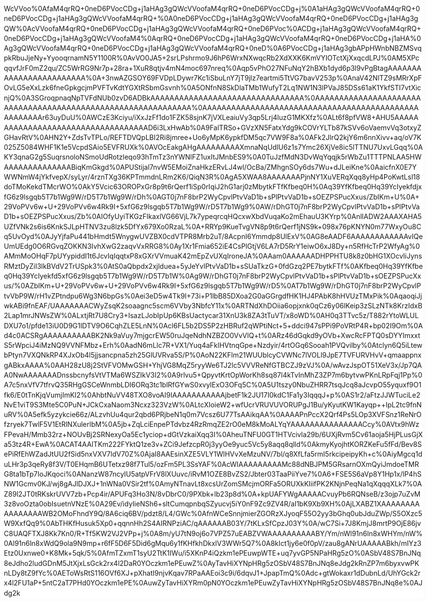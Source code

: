 WcVVoo%0AfaM4qrRQ+0neD6PVocCDg+j1aHAg3gQWcVVoofaM4qrRQ+0neD6PVocCDg+j%0A1aHAg3gQWcVVoofaM4qrRQ+0neD6PVocCDg+j1aHAg3gQWcVVoofaM4qrRQ+%0A0neD6PVocCDg+j1aHAg3gQWcVVoofaM4qrRQ+0neD6PVocCDg+j1aHAg3gQW%0AcVVoofaM4qrRQ+0neD6PVocCDg+j1aHAg3gQWcVVoofaM4qrRQ+0neD6PVoc%0ACDg+j1aHAg3gQWcVVoofaM4qrRQ+0neD6PVocCDg+j1aHAg3gQWcVVoofaM4%0AqrRQ+0neD6PVocCDg+j1aHAg3gQWcVVoofaM4qrRQ+0neD6PVocCDg+j1aHA%0Ag3gQWcVVoofaM4qrRQ+0neD6PVocCDg+j1aHAg3gQWcVVoofaM4qrRQ+0neD%0A6PVocCDg+j1aHAg3gbAPpHWnbNBZMSvqpkRbuJjeNy+YyooqrnamN5Y1100R%0AvVO0JA5+2srLPshrmo9J6hP6WrxNXwqcRb2XdXXK6KmVYIOTctXjXxqcdLPJ%0AM5XPcqqvfJrF0mZ2qu/ZC5WrRG9Nr7p+28ra+1XuR8qtjv4mN4moc697nreq%0Aqp5vPhO27NFuNqY2hBXb1dyd6p3l9vPgBtagAAAAAAAAAAAAAAAAAAAAAAAA%0A+3nwAZGSOY69FVDpLDywr7Kc1iSbuLnY7jT9jlz7eartmi5TtVG7bavV253p%0AnaV42NlTZ9sMRrXpFOvLG5eXxLzk6fneGpkgcjmPVFTvKdtYGXtRSbmGsvnh%0A5ONfnN8SkDlaTMb1WufyT2Lq1NW1N3lPVaJ85DSs61aK1YkfSTI7vtXicnjQ%0A3SGroqpnaqNpTVFdNUb0zvD6ADBkAAAAAAAAAAAAAAAAAAAAAAAAAAAAAAAA%0AAAAAAAAAAAAAAAAAAAAAAAAAAAAAAAAAAAAAAAAAAAAAAAAAAAAAAAAAAAAA%0AAAAAAAAAAAAAAAAAAAAAAAAAAAAAAAAAAAAAAAAAAAAAAAAAAAAAr63uyDuU%0AWCzE3Kciyu/iXxJzFf1do1FZK58sjnK7jVXLeaiuVy3qp5Lrj4luzG1MKXfz%0ALt6f8pfVW8+AHU5AAAAAAAAAAAAAAAAAAAAAAAAAAAAAAAAAAAD6i3LxHwAb%0A9FalTRSo+GVzXN5FatxYdg9kCOVrYLTb87kSVv6oVaemvVq3otxyZGHavRtV%0AHN2Y+ZdsTvTPLo/REFTDVQpLBI2Ri8jmree+Uo6yMpK6ypkfDM5qc7VW9F8a%0AFk2JlrQ2kjY6m6nnXivv+aq/oV7K025Z5084WHF1K1e5VcpdSAio5EVFRUXk%0AVOcEakgAHgAAAAAAAAAXmnaNqUdlU6z1s7Ymc26XjVe8ic5lTTNU7UxvLGqq%0AKY3qnaG2g5SuqrsnoloNSmoUdRotzleqo93hTmTz3nYWNlFZ1uxItJMnbES9%0A0TuJzfMdN3DvWqYqqjk5rWbZu1TTTPNLAA5HWAAAAAAAAAAAAAABiqKmGkgd%0APUStijal7nvW5EMoiZnaHkzERvLJ4wl/OcBa/ZMhgnSOy6ds7Wu+dJLeiKne%0AaicfnX0E7YWWNmW4jYkfvepX/syLyr/4rznTXg36KPTmmdnLRm2K6/QiqN3R%0AgA5XWAA8AAAAAAAPjnNY1XuVERqXqq8yHp4PoKwtLsl18doTMoKekdTMcrWO%0AkY5Vcic63OROPxGr8p9t6rQerf1iSp0rIqiJ2hG1arj0zMbytkFTfKfbeq0H%0Aq39YfKfbeq0Hq39YcIyekfdjxfG6z9lsgqb5T7b1Wg9W/rD5T7b1Wg9W/rDh%0AGT0j7nF8brP2WyCpvlPtvVaD1b+sPlPtvVaD1b+sOEZPSPucXxus/ZbIKm+U%0A+29VoPVv6w+U+29VoPVv6w4Rk9I+5xfG6z9lsgqb5T7b1Wg9W/rD5T7b1Wg9%0AW/rDhGT0j7nF8brP2WyCpvlPtvVaD1b+sPlPtvVaD1b+sOEZPSPucXxus/Zb%0AIOfyUyiTKGzFlkaxlVG66VjL7k7ypeqrcqHQcxwXbdVuqaKo2mEhauU3KYrp%0AnlIADW2AAAXAHA5UZfVNk2s6is6KnkSJLpHTNV3zu8lzk5DfYx679Xo0RzaL%0A+RRYp9KueTvgVN8p9t6rQerf1jNS9k+098x76pKNYN0m77WxyOu8Cq5UvOyd%0AJyYjfaPu441bHmdt5WnygwUVZBX0cdVTPR8Mrb2uT/8AcpnI6Ymmdp8UlExV%0AG8eAADF6AAAAAAAAAAAAvIQeUmUEdg0O6RGvqZOKKN3IvhXwG2zaqvVxRRG8%0Ay1Xr1Fmia652iE4CsPlGtjV6LA7rD5RrY1eiwO6xJ8Dy+n5RfHcTrP2WfyAg%0AMmMoOHqF7pUYypiddI1t6JcvIqIqqtxP8xGXrVVmuaK42mEpZvUXqIroneJA%0AAam0AAAAAADHPPHTU8k8z0bHG1XOcvIiJynsRMztDyZiI3lkBVdV2TrUSpk3%0AtS0aQbpdx2xjlduea+5yJeYvlPtvVaD1b+sSUaTkzG+0fdGzq2PE7bytkFTf%0AKfbeq0Hq39YfKfbeq0Hq39YcIyekfd5xfG6z9lsgqb5T7b1Wg9W/rD5T7b1W%0Ag9W/rDhGT0j7nF8brP2WyCpvlPtvVaD1b+sPlPtvVaD1b+sOEZPSPucXxus/%0AZbIKm+U+29VoPVv6w+U+29VoPVv6w4Rk9I+5xfG6z9lsgqb5T7b1Wg9W/rD5%0AT7b1Wg9W/rDhGT0j7nF8brP2WyCpvlPtvVbP9W/rH1vZPtndpu6Wg3N6bpGs%0Aei3eD5w4Tk9I+73i+P1lbB85DXoa2G0aGGrgdfHK1HJ4PAbK8hHVUzTMxPik%0AqaoqiJjwkABi9fnEAF/UAAAAAAACWyZsqK2soaagnc5scm6VVby3NbfcY11x%0ARTNdXhDOiia6opjxnk0qCz6y06lKeip3zSLzNTk8KrzIdxB2Lap1mrJNWsZW%0ALxtjRt7U8Cry3+IsazLJobIpUp6KBsUactycar31XnU3k8ZA3tTuVT/x8oWD%0AH0q3TTvc5z/T882rYtoWLULDXU7o1/pfde13iU0D9G1lDTV9O6CqhZLE5LnN%0Acl6FL5b2DS5P2zHBRuf2qWPtiNct+5+ddci947sPPi9PoVRtP4R+bp02I9Om%0Ad4c0ACSRgAAAAAAAAAABK2Nk9aVuy7mjgcrEW50ruJqeNdhNZBZO0VvVlQ+t%0ARz46dGqkd9yOVb+XwcRcFPTQ0sDYYImxxtS5rWpciJ4iMzNQ9VVNFMbz+Erh%0AadN6mLlc7R+VX1/Yuq4aFklHVtnqGpe+Nzdyir/4rtOGq6Sooah1PVQvilby%0Atclyn6Q5iLtewbPtyn7VXQNkRP4XJxOb4l5jjsancpna5zh25GlUVRva5S/P%0AoN22KFlm21WUUblcyCVWNc7lVOLl9JpE7TVFURVHvV+qmaappnxgABkxAAAA%0AAH28zU8j2StVFVOMwGSH+YhjVG8MqZ5ryyWe6TJ2lc5VVVReNfGTBCZJ9zVJ%0A/wAvzJspOT51XeV3x/Jp7QAA0NwAAAAAAADnssbcnyfsVtVTMa6WSZIkV3I2%0A9rlvu5+QpyvtKrtOpWorKh8sq87l4kTvInMhZ3ZP7m6bytvwPKnLRpFqj1Pp%0A7c5nxVfV7tfrvQ35RHgGSCeWnmbLDI6ORq3tc1blRfGYwS0xvylExO3OFq5C%0A5U1tszy0NbuZHRR7tsqJcq8aJcvpO55yquxf9O1fk6/E0tTnKjqVumjImKI2%0AhbtNuVV48TXO8voAI9IAAAAAAAAAAAjbetF1k2JU17I0kdC1Fa1y3IqqqJ+p%0AS1r2/aFtzJJWTuciLe2NvE1viT9S3Mte5C0PuN+JCkCxaNaom3Ncxz323VzW%0ALtcXIoieW2+wfUcrVRUVUVORUPgJ1Bu/yKyutKW1Kayqp++IpL2tc9fnNuRV%0A5efk5yzykcie66z/ALzvhUu4qur2qbd6PRjbeN1q0m7Vcsz6U77TsAAikqAA%0AAAAPnPccX2Qrf4Ps5LOp3XVFSnz1ReNrOfzryek7TwlF5V1EtRlNXulerlbM%0A5jb+ZqLciEnpePTdvbz4RzRmqZE2rO0eM8kMoALYqYAAAAAAAAAAAAAAACcy%0AVtx9hWzFPevaH/Mmb32rz+NOUvBj2SRNexyOa5Ec1yciop+dGtVzkaiXqq3I%0AheuTNFU0GT1HTVcivla29b/6UXjRvm5Cv61aoja5HjPLusGjXa53tz4R+EwA%0ACAT4AAITKm222FYktQ1ze3v+ZCi9JefzcpR0j3yyOe9yuc5Vc5y8aqq8qlld%0AkmyKyojhtKORZKeFu5fFd/Bev8SePiRfEhWZadJtUU2fSid5nxVXV7ldV70Z%0AjaI8AAEsinXZE5VLY1WlHVvXeMzuNV/7bl/q8XfLfa5rmI5rkcipeipyKh+c%0AiyMgcq1duLHr3p3qeRy8f3V/T0EHqmB6UTetxz98f7Tul5/ozFm5PL3SsYAF%0AcWIAAAAAAAAAMc88dNBJPM5GRsarnOXmQyiJmdoeTMRG8ta1bTp7IoJKqoci%0ANanzW87ncyIU5atpVFrV8lXUuvc/iRvM1OZE8BvZS2/Jbter03TaaPiiYve7%0A6+FSE5S6aVp8Y1Hp1x/lP4hSNW1Gcmv0KJ/wj8gAJlDJXJ+1nWNa0VSir2tf%0AmyNTnavLt8xcsUrZomSMcjmORFa5ORUXkKIiifPK2KNjnPeqNa1qXqqqXLk7%0AZ89l2JT0tRKskrUVV7zb+Pcp4ir/APUFq3Ho3N/8vDbrC0/9PXbk+lb23p8d%0A+kpUAFYWgAAAAACvuyPb6RQNseB/z3ojp7uZvM3z8voOzta0obIsuetnVNzE%0A29Ev/idyIieNSh6+sltCumqpnbqSZyucvj5iY0nF9Zc9ZV4R/aI1bK9Xb9XH%0AjLXABZ1XAAAAAAAAAAAAAAAAWB2OMoFhndY9Q/8A6ciq6BV/pdzt8/L4/GWc%0AfnWCeSnnjmierZGORzXJyoqF55O2yy3bGhq0ubJduZWp/S5OXzc5W9XxfQq9%0AbTHKfHusuk5Xp0+qqnnHh2S4AIRNPziAC/qAAAAAAB03Y/7tKLxSfCpzJ03Y%0A/wC7Si+7J8KmjJ8mrtP9OjE86jvC8UAQFTXJ8Kk7Kn0/R+Tf5KW2VJ2VPp+j%0A8m/yU7tN9oj6o7VPZ57uEABZVWAAAAAAAAAABY/Ym/nWl91n6ln8xWHYm/nW%0Al91n6ln8xWdQ9ola9N9mp+r6fF5D6F5Did6gMqu6y1fKHfkhDkxlV3WWr5Q7%0A8kIct1jy6e0f0pV/zau8gANrUAAAAABkh/mIYz3Etz0Uxnwe0+K8Mk+5qk/5%0AfmTZxmT1syU2TtK1IWu/i5XKnP4iQzkm1ePEuwpWTE+uq7yvGP5NPaHRg5zO%0ASbV48S7BnJNq8eJdho2ludGDnM5JtXjxLsGck2rx4l2DaR0YOczkm1ePEuwZ%0AyTavHiXYNpHRg5zOSbV48S7BnJNq8eJdg2kRnZP7m6byxvwPKnLDy8tZ9fYc%0AEToWsRtS116OVf6XJ+pXhatI9njvKqav7RPaAAEoi3c9i/6dqvJ1+JpapTmQ%0Adc+gtWokaxr1dDubnLd/UhYGck2rx4l2FU1aP+5ntC2aT7PHd0YOczkm1ePE%0AuwZyTavHiXYRm0pN0YOczkm1ePEuwZyTavHiXYNpHRg5zOSbV48S7BnJNq8e%0AJdg2k